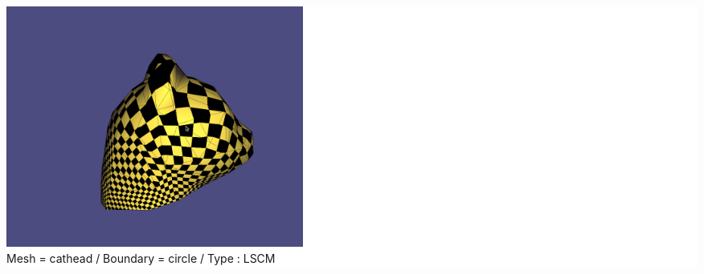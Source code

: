 <img style="height : 300px;" src="/media/compressed/cathead_LSCM_circle_all_all.gif">
<br/> Mesh = cathead / Boundary = circle / Type : LSCM<br/>
